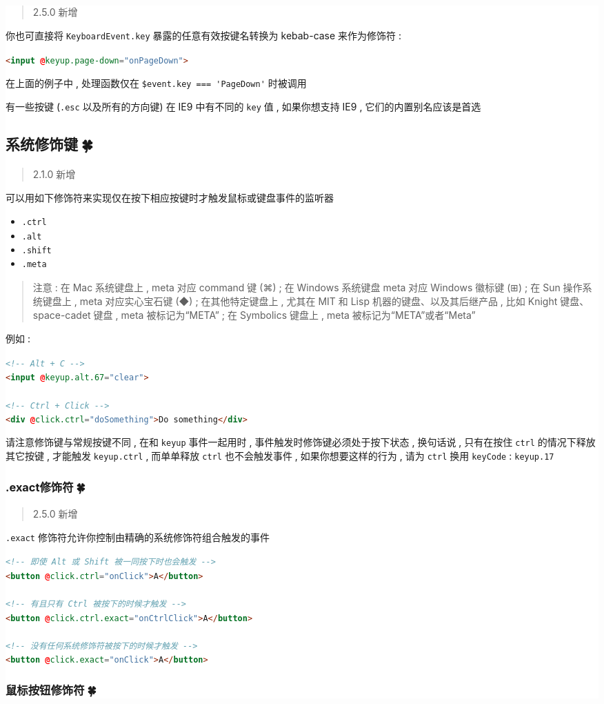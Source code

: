 > 2.5.0 新增

你也可直接将 `KeyboardEvent.key` 暴露的任意有效按键名转换为 kebab-case 来作为修饰符 : 

```html
<input @keyup.page-down="onPageDown">
```

在上面的例子中 , 处理函数仅在 `$event.key === 'PageDown'` 时被调用

有一些按键 (`.esc` 以及所有的方向键) 在 IE9 中有不同的 `key` 值 , 如果你想支持 IE9 , 它们的内置别名应该是首选

## 系统修饰键  🍀

> 2.1.0 新增

可以用如下修饰符来实现仅在按下相应按键时才触发鼠标或键盘事件的监听器

- `.ctrl`
- `.alt`
- `.shift`
- `.meta`

> 注意 : 在 Mac 系统键盘上 , meta 对应 command 键 (⌘) ; 在 Windows 系统键盘 meta 对应 Windows 徽标键 (⊞) ; 在 Sun 操作系统键盘上 , meta 对应实心宝石键 (◆) ; 在其他特定键盘上 , 尤其在 MIT 和 Lisp 机器的键盘、以及其后继产品 , 比如 Knight 键盘、space-cadet 键盘 , meta 被标记为“META” ; 在 Symbolics 键盘上 , meta 被标记为“META”或者“Meta”

例如 : 

```html
<!-- Alt + C -->
<input @keyup.alt.67="clear">

<!-- Ctrl + Click -->
<div @click.ctrl="doSomething">Do something</div>
```

请注意修饰键与常规按键不同 , 在和 `keyup` 事件一起用时 , 事件触发时修饰键必须处于按下状态 , 换句话说 , 只有在按住 `ctrl` 的情况下释放其它按键 , 才能触发 `keyup.ctrl` , 而单单释放 `ctrl` 也不会触发事件 , 如果你想要这样的行为 , 请为 `ctrl` 换用 `keyCode` : `keyup.17`

### .exact修饰符  🍀

> 2.5.0 新增

`.exact` 修饰符允许你控制由精确的系统修饰符组合触发的事件

```html
<!-- 即使 Alt 或 Shift 被一同按下时也会触发 -->
<button @click.ctrl="onClick">A</button>

<!-- 有且只有 Ctrl 被按下的时候才触发 -->
<button @click.ctrl.exact="onCtrlClick">A</button>

<!-- 没有任何系统修饰符被按下的时候才触发 -->
<button @click.exact="onClick">A</button>
```

### 鼠标按钮修饰符  🍀
